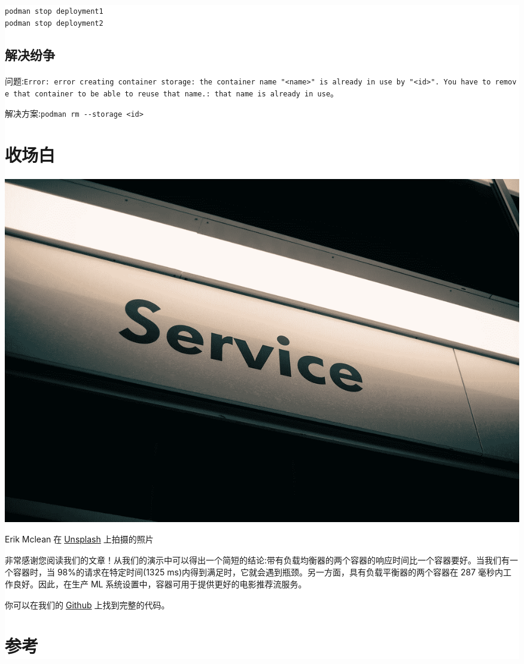 ```
podman stop deployment1
podman stop deployment2
```

## 解决纷争

问题:`Error: error creating container storage: the container name "<name>" is already in use by "<id>". You have to remove that container to be able to reuse that name.: that name is already in use`。

解决方案:`podman rm --storage <id>`

# 收场白

![](img/286f926a7823cb8fa1d1104f50b393c1.png)

Erik Mclean 在 [Unsplash](https://unsplash.com?utm_source=medium&utm_medium=referral) 上拍摄的照片

非常感谢您阅读我们的文章！从我们的演示中可以得出一个简短的结论:带有负载均衡器的两个容器的响应时间比一个容器要好。当我们有一个容器时，当 98%的请求在特定时间(1325 ms)内得到满足时，它就会遇到瓶颈。另一方面，具有负载平衡器的两个容器在 287 毫秒内工作良好。因此，在生产 ML 系统设置中，容器可用于提供更好的电影推荐流服务。

你可以在我们的 [Github](https://github.com/OscarWang114/podman-movie-demo) 上找到完整的代码。

# 参考
